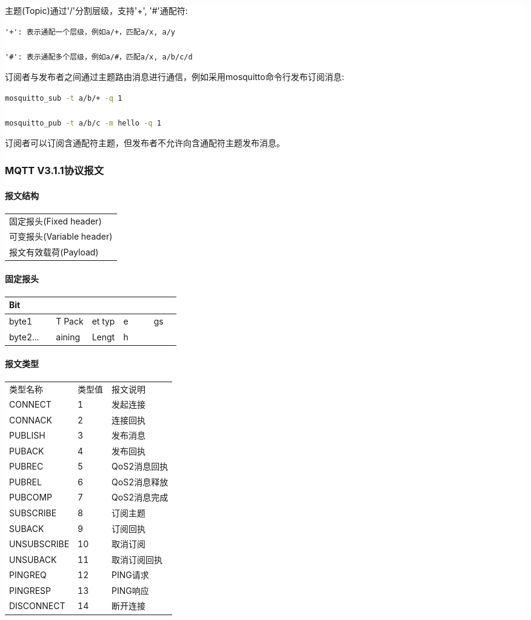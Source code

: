 主题\(Topic\)通过'/'分割层级，支持'+', '\#'通配符:

```text
'+': 表示通配一个层级，例如a/+，匹配a/x, a/y

'#': 表示通配多个层级，例如a/#，匹配a/x, a/b/c/d
```

订阅者与发布者之间通过主题路由消息进行通信，例如采用mosquitto命令行发布订阅消息:

```bash
mosquitto_sub -t a/b/+ -q 1

mosquitto_pub -t a/b/c -m hello -q 1
```

订阅者可以订阅含通配符主题，但发布者不允许向含通配符主题发布消息。

### MQTT V3.1.1协议报文

#### 报文结构

|  |
| :--- |
| 固定报头\(Fixed header\) |
| 可变报头\(Variable header\) |
| 报文有效载荷\(Payload\) |

#### 固定报头

| Bit |  |  |  |  |  |  |  |  |
| :--- | :--- | :--- | :--- | :--- | :--- | :--- | :--- | :--- |
| byte1 |  | T Pack | et typ | e |  |  | gs |  |
| byte2... |  | aining | Lengt | h |  |  |  |  |

#### 报文类型

|  |  |  |
| :--- | :--- | :--- |
| 类型名称 | 类型值 | 报文说明 |
| CONNECT | 1 | 发起连接 |
| CONNACK | 2 | 连接回执 |
| PUBLISH | 3 | 发布消息 |
| PUBACK | 4 | 发布回执 |
| PUBREC | 5 | QoS2消息回执 |
| PUBREL | 6 | QoS2消息释放 |
| PUBCOMP | 7 | QoS2消息完成 |
| SUBSCRIBE | 8 | 订阅主题 |
| SUBACK | 9 | 订阅回执 |
| UNSUBSCRIBE | 10 | 取消订阅 |
| UNSUBACK | 11 | 取消订阅回执 |
| PINGREQ | 12 | PING请求 |
| PINGRESP | 13 | PING响应 |
| DISCONNECT | 14 | 断开连接 |